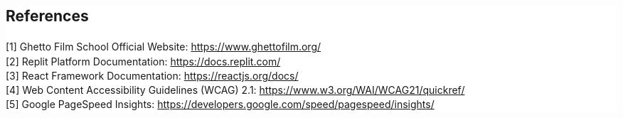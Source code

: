 
## References

[1] Ghetto Film School Official Website: https://www.ghettofilm.org/  
[2] Replit Platform Documentation: https://docs.replit.com/  
[3] React Framework Documentation: https://reactjs.org/docs/  
[4] Web Content Accessibility Guidelines (WCAG) 2.1: https://www.w3.org/WAI/WCAG21/quickref/  
[5] Google PageSpeed Insights: https://developers.google.com/speed/pagespeed/insights/

